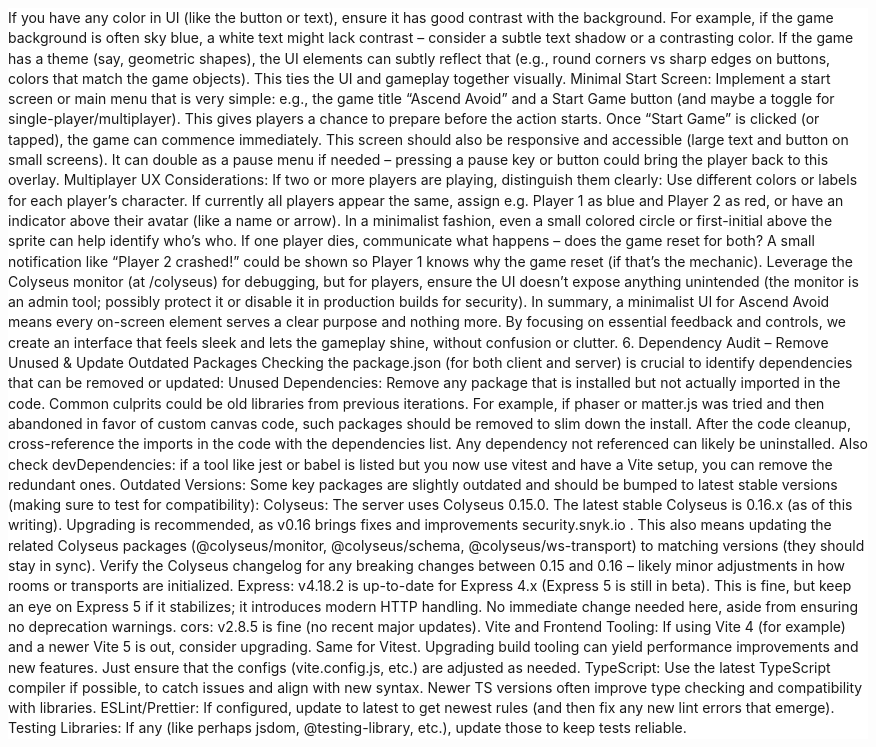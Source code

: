If you have any color in UI (like the button or text), ensure it has good contrast with the background. For example, if the game background is often sky blue, a white text might lack contrast – consider a subtle text shadow or a contrasting color.
If the game has a theme (say, geometric shapes), the UI elements can subtly reflect that (e.g., round corners vs sharp edges on buttons, colors that match the game objects). This ties the UI and gameplay together visually.
Minimal Start Screen: Implement a start screen or main menu that is very simple: e.g., the game title “Ascend Avoid” and a Start Game button (and maybe a toggle for single-player/multiplayer). This gives players a chance to prepare before the action starts. Once “Start Game” is clicked (or tapped), the game can commence immediately. This screen should also be responsive and accessible (large text and button on small screens). It can double as a pause menu if needed – pressing a pause key or button could bring the player back to this overlay.
Multiplayer UX Considerations: If two or more players are playing, distinguish them clearly:
Use different colors or labels for each player’s character. If currently all players appear the same, assign e.g. Player 1 as blue and Player 2 as red, or have an indicator above their avatar (like a name or arrow). In a minimalist fashion, even a small colored circle or first-initial above the sprite can help identify who’s who.
If one player dies, communicate what happens – does the game reset for both? A small notification like “Player 2 crashed!” could be shown so Player 1 knows why the game reset (if that’s the mechanic).
Leverage the Colyseus monitor (at /colyseus) for debugging, but for players, ensure the UI doesn’t expose anything unintended (the monitor is an admin tool; possibly protect it or disable it in production builds for security).
In summary, a minimalist UI for Ascend Avoid means every on-screen element serves a clear purpose and nothing more. By focusing on essential feedback and controls, we create an interface that feels sleek and lets the gameplay shine, without confusion or clutter.
6. Dependency Audit – Remove Unused & Update Outdated Packages
Checking the package.json (for both client and server) is crucial to identify dependencies that can be removed or updated:
Unused Dependencies: Remove any package that is installed but not actually imported in the code. Common culprits could be old libraries from previous iterations. For example, if phaser or matter.js was tried and then abandoned in favor of custom canvas code, such packages should be removed to slim down the install. After the code cleanup, cross-reference the imports in the code with the dependencies list. Any dependency not referenced can likely be uninstalled. Also check devDependencies: if a tool like jest or babel is listed but you now use vitest and have a Vite setup, you can remove the redundant ones.
Outdated Versions: Some key packages are slightly outdated and should be bumped to latest stable versions (making sure to test for compatibility):
Colyseus: The server uses Colyseus 0.15.0. The latest stable Colyseus is 0.16.x (as of this writing). Upgrading is recommended, as v0.16 brings fixes and improvements
security.snyk.io
. This also means updating the related Colyseus packages (@colyseus/monitor, @colyseus/schema, @colyseus/ws-transport) to matching versions (they should stay in sync). Verify the Colyseus changelog for any breaking changes between 0.15 and 0.16 – likely minor adjustments in how rooms or transports are initialized.
Express: v4.18.2 is up-to-date for Express 4.x (Express 5 is still in beta). This is fine, but keep an eye on Express 5 if it stabilizes; it introduces modern HTTP handling. No immediate change needed here, aside from ensuring no deprecation warnings.
cors: v2.8.5 is fine (no recent major updates).
Vite and Frontend Tooling: If using Vite 4 (for example) and a newer Vite 5 is out, consider upgrading. Same for Vitest. Upgrading build tooling can yield performance improvements and new features. Just ensure that the configs (vite.config.js, etc.) are adjusted as needed.
TypeScript: Use the latest TypeScript compiler if possible, to catch issues and align with new syntax. Newer TS versions often improve type checking and compatibility with libraries.
ESLint/Prettier: If configured, update to latest to get newest rules (and then fix any new lint errors that emerge).
Testing Libraries: If any (like perhaps jsdom, @testing-library, etc.), update those to keep tests reliable.